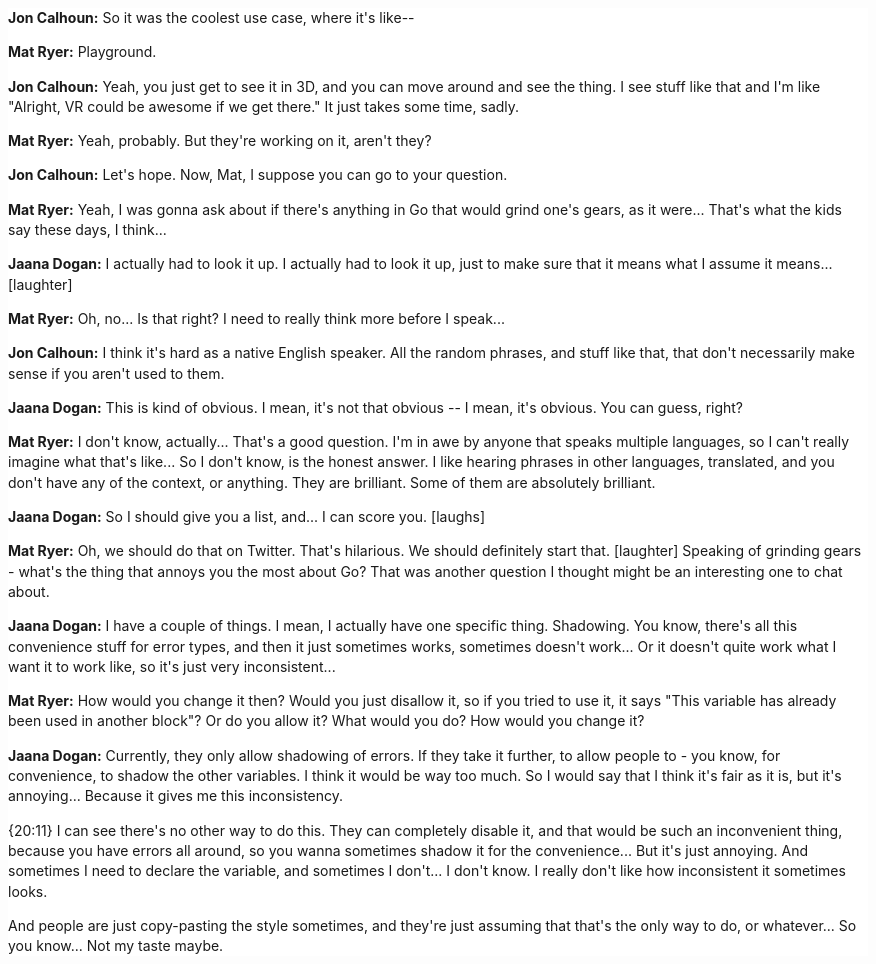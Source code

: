 **Jon Calhoun:** So it was the coolest use case, where it's like--

**Mat Ryer:** Playground.

**Jon Calhoun:** Yeah, you just get to see it in 3D, and you can move around and see the thing. I see stuff like that and I'm like "Alright, VR could be awesome if we get there." It just takes some time, sadly.

**Mat Ryer:** Yeah, probably. But they're working on it, aren't they?

**Jon Calhoun:** Let's hope. Now, Mat, I suppose you can go to your question.

**Mat Ryer:** Yeah, I was gonna ask about if there's anything in Go that would grind one's gears, as it were... That's what the kids say these days, I think...

**Jaana Dogan:** I actually had to look it up. I actually had to look it up, just to make sure that it means what I assume it means... \[laughter\]

**Mat Ryer:** Oh, no... Is that right? I need to really think more before I speak...

**Jon Calhoun:** I think it's hard as a native English speaker. All the random phrases, and stuff like that, that don't necessarily make sense if you aren't used to them.

**Jaana Dogan:** This is kind of obvious. I mean, it's not that obvious -- I mean, it's obvious. You can guess, right?

**Mat Ryer:** I don't know, actually... That's a good question. I'm in awe by anyone that speaks multiple languages, so I can't really imagine what that's like... So I don't know, is the honest answer. I like hearing phrases in other languages, translated, and you don't have any of the context, or anything. They are brilliant. Some of them are absolutely brilliant.

**Jaana Dogan:** So I should give you a list, and... I can score you. \[laughs\]

**Mat Ryer:** Oh, we should do that on Twitter. That's hilarious. We should definitely start that. \[laughter\] Speaking of grinding gears - what's the thing that annoys you the most about Go? That was another question I thought might be an interesting one to chat about.

**Jaana Dogan:** I have a couple of things. I mean, I actually have one specific thing. Shadowing. You know, there's all this convenience stuff for error types, and then it just sometimes works, sometimes doesn't work... Or it doesn't quite work what I want it to work like, so it's just very inconsistent...

**Mat Ryer:** How would you change it then? Would you just disallow it, so if you tried to use it, it says "This variable has already been used in another block"? Or do you allow it? What would you do? How would you change it?

**Jaana Dogan:** Currently, they only allow shadowing of errors. If they take it further, to allow people to - you know, for convenience, to shadow the other variables. I think it would be way too much. So I would say that I think it's fair as it is, but it's annoying... Because it gives me this inconsistency.

\{20:11\} I can see there's no other way to do this. They can completely disable it, and that would be such an inconvenient thing, because you have errors all around, so you wanna sometimes shadow it for the convenience... But it's just annoying. And sometimes I need to declare the variable, and sometimes I don't... I don't know. I really don't like how inconsistent it sometimes looks.

And people are just copy-pasting the style sometimes, and they're just assuming that that's the only way to do, or whatever... So you know... Not my taste maybe.
